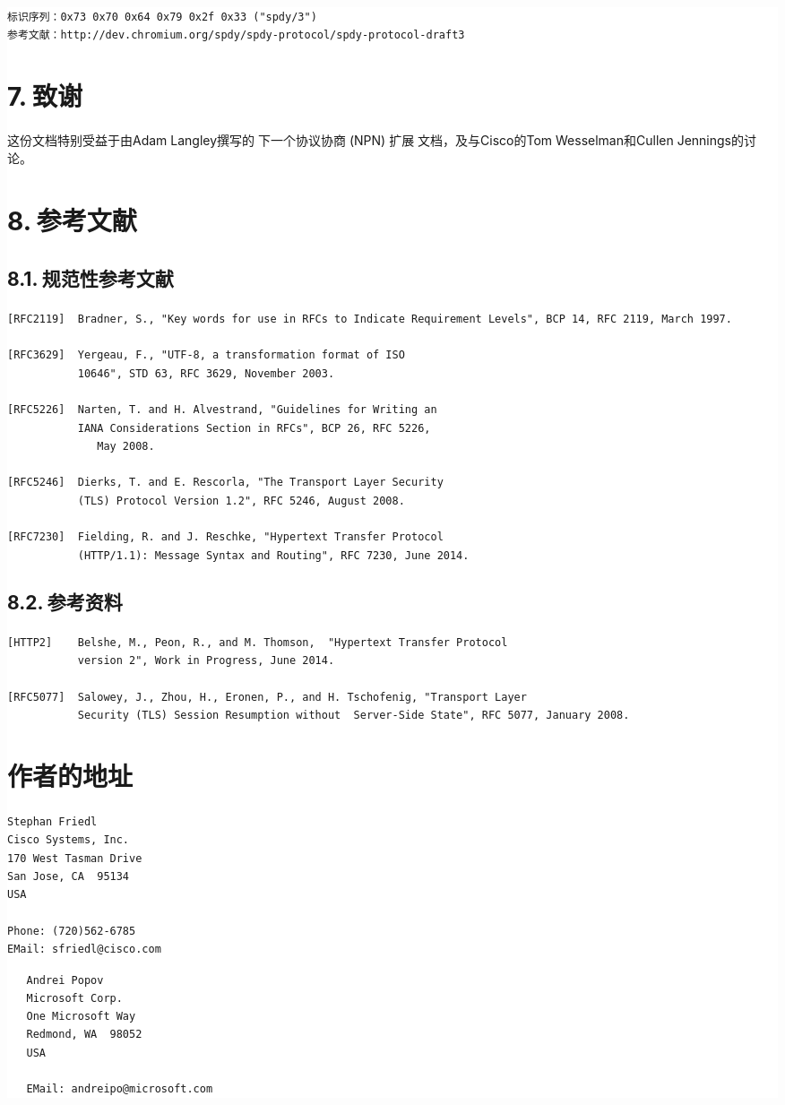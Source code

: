 ```
标识序列：0x73 0x70 0x64 0x79 0x2f 0x33 ("spdy/3")
参考文献：http://dev.chromium.org/spdy/spdy-protocol/spdy-protocol-draft3
```
# 7. 致谢

这份文档特别受益于由Adam Langley撰写的 下一个协议协商 (NPN) 扩展 文档，及与Cisco的Tom Wesselman和Cullen Jennings的讨论。

# 8.  参考文献

## 8.1.  规范性参考文献

```
[RFC2119]  Bradner, S., "Key words for use in RFCs to Indicate Requirement Levels", BCP 14, RFC 2119, March 1997.

[RFC3629]  Yergeau, F., "UTF-8, a transformation format of ISO
           10646", STD 63, RFC 3629, November 2003.

[RFC5226]  Narten, T. and H. Alvestrand, "Guidelines for Writing an
           IANA Considerations Section in RFCs", BCP 26, RFC 5226,
              May 2008.

[RFC5246]  Dierks, T. and E. Rescorla, "The Transport Layer Security
           (TLS) Protocol Version 1.2", RFC 5246, August 2008.

[RFC7230]  Fielding, R. and J. Reschke, "Hypertext Transfer Protocol
           (HTTP/1.1): Message Syntax and Routing", RFC 7230, June 2014.
```

## 8.2.  参考资料

```
[HTTP2]    Belshe, M., Peon, R., and M. Thomson,  "Hypertext Transfer Protocol 
           version 2", Work in Progress, June 2014.

[RFC5077]  Salowey, J., Zhou, H., Eronen, P., and H. Tschofenig, "Transport Layer 
           Security (TLS) Session Resumption without  Server-Side State", RFC 5077, January 2008.
```

# 作者的地址

```
Stephan Friedl
Cisco Systems, Inc.
170 West Tasman Drive
San Jose, CA  95134
USA

Phone: (720)562-6785
EMail: sfriedl@cisco.com
```
```
   Andrei Popov
   Microsoft Corp.
   One Microsoft Way
   Redmond, WA  98052
   USA

   EMail: andreipo@microsoft.com
```
